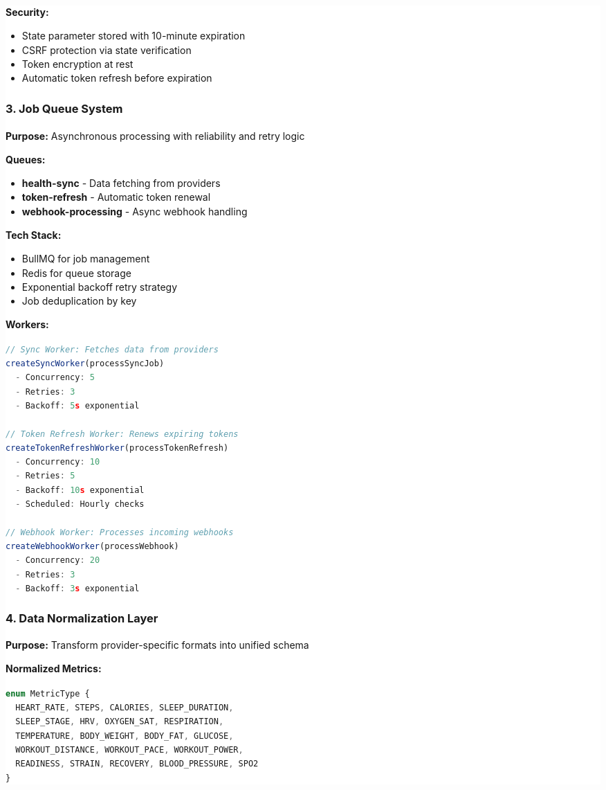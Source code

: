 **Security:**
- State parameter stored with 10-minute expiration
- CSRF protection via state verification
- Token encryption at rest
- Automatic token refresh before expiration

### 3. Job Queue System

**Purpose:** Asynchronous processing with reliability and retry logic

**Queues:**
- **health-sync** - Data fetching from providers
- **token-refresh** - Automatic token renewal
- **webhook-processing** - Async webhook handling

**Tech Stack:**
- BullMQ for job management
- Redis for queue storage
- Exponential backoff retry strategy
- Job deduplication by key

**Workers:**
```typescript
// Sync Worker: Fetches data from providers
createSyncWorker(processSyncJob)
  - Concurrency: 5
  - Retries: 3
  - Backoff: 5s exponential

// Token Refresh Worker: Renews expiring tokens
createTokenRefreshWorker(processTokenRefresh)
  - Concurrency: 10
  - Retries: 5
  - Backoff: 10s exponential
  - Scheduled: Hourly checks

// Webhook Worker: Processes incoming webhooks
createWebhookWorker(processWebhook)
  - Concurrency: 20
  - Retries: 3
  - Backoff: 3s exponential
```

### 4. Data Normalization Layer

**Purpose:** Transform provider-specific formats into unified schema

**Normalized Metrics:**
```typescript
enum MetricType {
  HEART_RATE, STEPS, CALORIES, SLEEP_DURATION,
  SLEEP_STAGE, HRV, OXYGEN_SAT, RESPIRATION,
  TEMPERATURE, BODY_WEIGHT, BODY_FAT, GLUCOSE,
  WORKOUT_DISTANCE, WORKOUT_PACE, WORKOUT_POWER,
  READINESS, STRAIN, RECOVERY, BLOOD_PRESSURE, SPO2
}
```
